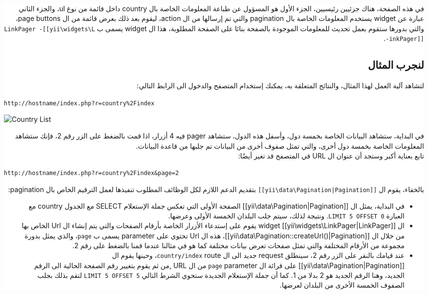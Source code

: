 <p dir="rtl">
    في هذه الصفحة، هناك جزئيين رئيسيين، الجزء الأول هو المسؤول عن طباعة المعلومات الخاصة بال country داخل قائمة من نوع ul، والجزء الثاني عبارة عن widget يستخدم المعلومات الخاصة بال pagination والتي تم إرسالها من ال action، ليقوم بعد ذلك بعرض قائمة من ال page buttons، والتي بدورها ستقوم بعمل تحديث للمعلومات الموجودة بالصفحة بنائا على الصفحة المطلوبة، هذا ال widget يسمى ب <code>LinkPager -[[yii\widgets\LinkPager]]-</code>.
</p>

## <div dir="rtl">لنجرب المثال</div> <span id="trying-it-out"></span>

<p dir="rtl">
    لتشاهد آلية العمل لهذا المثال، والنتائج المتعلقة به، يمكنك إستخدام المتصفح والدخول الى الرابط التالي:
</p>

```
http://hostname/index.php?r=country%2Findex
```

![Country List](../guide/images/start-country-list.png)

<p dir="rtl">
في البداية، ستشاهد البيانات الخاصة بخمسة دول، وأسفل هذه الدول، ستشاهد pager فيه 4 أزرار، اذا قمت بالضغط على الزر رقم 2، فإنك ستشاهد المعلومات الخاصة بخمسة دول أخرى، والتي تمثل صفوف أخرى من البيانات تم جلبها من قاعدة البيانات. 
<br />
تابع بعناية أكبر وستجد أن عنوان ال URL في المتصفح قد تغير أيضًا:
</p>

```
http://hostname/index.php?r=country%2Findex&page=2
```

<p dir="rtl">
    بالخفاء، يقوم ال <code>[[yii\data\Pagination|Pagination]]</code> بتقديم الدعم اللازم لكل الوظائف المطلوب تنفيذها لعمل الترقيم الخاص بال pagination: 
</p>

<ul dir="rtl">
    <li>في البداية، يمثل ال  [[yii\data\Pagination|Pagination]] الصفحة الأولى التي تعكس جملة الإستعلام SELECT مع الجدول country مع العبارة <code>LIMIT 5 OFFSET 0</code>. ونتيجة لذلك، سيتم جلب البلدان الخمسة الأولى وعرضها.</li>
    <li>ال [[yii\widgets\LinkPager|LinkPager]] widget يقوم على إستدعاء الأزرار الخاصة بأرقام الصفحات والتي يتم إنشاء ال Url الخاص بها من خلال ال [[yii\data\Pagination::createUrl()|Pagination]]، هذه ال Url تحتوي على parameter يسمى ب <code>page</code>، والذي يمثل بدورة مجموعة من الأرقام المختلفة والتي تمثل صفحات تعرض بيانات مختلفة كما هو في مثالنا عندما قمنا بالضغط على رقم 2.</li>
    <li>عند قيامك بالنقر على الزر رقم 2، سينطلق request جديد الى ال <code>country/index</code> route، وحينها يقوم ال [[yii\data\Pagination|Pagination]] على قرائة ال <code>page</code> parameter من ال URL ,من ثم يقوم بتغيير رقم الصفحة الحالية الى الرقم الجديد، وهنا الرقم الجديد هو 2 بدلا من 1. كما أن جملة الإستعلام الجديدة ستحوي الشرط التالي <code>LIMIT 5 OFFSET 5</code> لتقم بذلك بجلب الصفوف الخمسة الأخرى من البلدان لعرضها.</li>
</ul>
